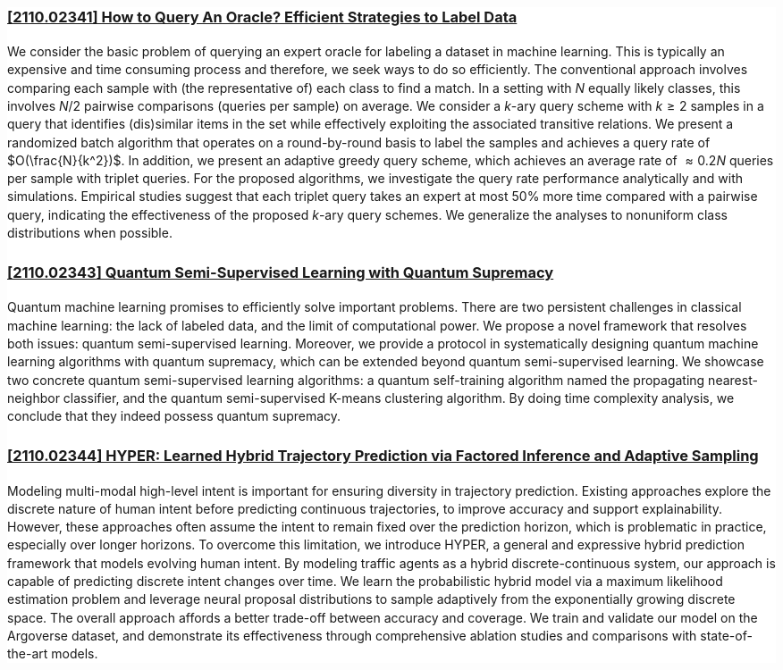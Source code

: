     

### [[2110.02341] How to Query An Oracle? Efficient Strategies to Label Data](http://arxiv.org/abs/2110.02341)


  We consider the basic problem of querying an expert oracle for labeling a
dataset in machine learning. This is typically an expensive and time consuming
process and therefore, we seek ways to do so efficiently. The conventional
approach involves comparing each sample with (the representative of) each class
to find a match. In a setting with $N$ equally likely classes, this involves
$N/2$ pairwise comparisons (queries per sample) on average. We consider a
$k$-ary query scheme with $k\ge 2$ samples in a query that identifies
(dis)similar items in the set while effectively exploiting the associated
transitive relations. We present a randomized batch algorithm that operates on
a round-by-round basis to label the samples and achieves a query rate of
$O(\frac{N}{k^2})$. In addition, we present an adaptive greedy query scheme,
which achieves an average rate of $\approx 0.2N$ queries per sample with
triplet queries. For the proposed algorithms, we investigate the query rate
performance analytically and with simulations. Empirical studies suggest that
each triplet query takes an expert at most 50\% more time compared with a
pairwise query, indicating the effectiveness of the proposed $k$-ary query
schemes. We generalize the analyses to nonuniform class distributions when
possible.

    

### [[2110.02343] Quantum Semi-Supervised Learning with Quantum Supremacy](http://arxiv.org/abs/2110.02343)


  Quantum machine learning promises to efficiently solve important problems.
There are two persistent challenges in classical machine learning: the lack of
labeled data, and the limit of computational power. We propose a novel
framework that resolves both issues: quantum semi-supervised learning.
Moreover, we provide a protocol in systematically designing quantum machine
learning algorithms with quantum supremacy, which can be extended beyond
quantum semi-supervised learning. We showcase two concrete quantum
semi-supervised learning algorithms: a quantum self-training algorithm named
the propagating nearest-neighbor classifier, and the quantum semi-supervised
K-means clustering algorithm. By doing time complexity analysis, we conclude
that they indeed possess quantum supremacy.

    

### [[2110.02344] HYPER: Learned Hybrid Trajectory Prediction via Factored Inference and Adaptive Sampling](http://arxiv.org/abs/2110.02344)


  Modeling multi-modal high-level intent is important for ensuring diversity in
trajectory prediction. Existing approaches explore the discrete nature of human
intent before predicting continuous trajectories, to improve accuracy and
support explainability. However, these approaches often assume the intent to
remain fixed over the prediction horizon, which is problematic in practice,
especially over longer horizons. To overcome this limitation, we introduce
HYPER, a general and expressive hybrid prediction framework that models
evolving human intent. By modeling traffic agents as a hybrid
discrete-continuous system, our approach is capable of predicting discrete
intent changes over time. We learn the probabilistic hybrid model via a maximum
likelihood estimation problem and leverage neural proposal distributions to
sample adaptively from the exponentially growing discrete space. The overall
approach affords a better trade-off between accuracy and coverage. We train and
validate our model on the Argoverse dataset, and demonstrate its effectiveness
through comprehensive ablation studies and comparisons with state-of-the-art
models.
